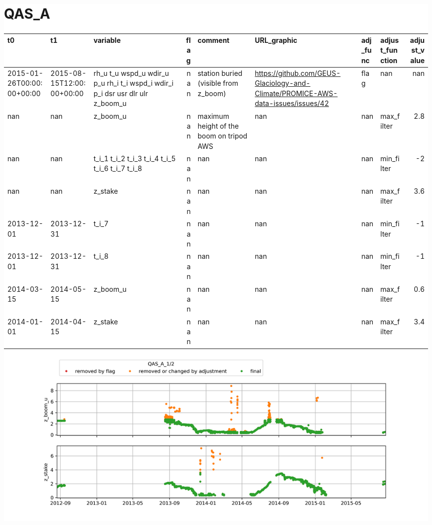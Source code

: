 # QAS_A
| t0                        | t1                        | variable                                                                       |   flag | comment                                  | URL_graphic                                                                      | adj_func   | adjust_function   |   adjust_value |
|:--------------------------|:--------------------------|:-------------------------------------------------------------------------------|-------:|:-----------------------------------------|:---------------------------------------------------------------------------------|:-----------|:------------------|---------------:|
| 2015-01-26T00:00:00+00:00 | 2015-08-15T12:00:00+00:00 | rh_u t_u wspd_u wdir_u p_u rh_i t_i wspd_i wdir_i p_i dsr usr dlr ulr z_boom_u |    nan | station buried (visible from z_boom)     | https://github.com/GEUS-Glaciology-and-Climate/PROMICE-AWS-data-issues/issues/42 | flag       | nan               |          nan   |
| nan                       | nan                       | z_boom_u                                                                       |    nan | maximum height of the boom on tripod AWS | nan                                                                              | nan        | max_filter        |            2.8 |
| nan                       | nan                       | t_i_1 t_i_2 t_i_3 t_i_4 t_i_5 t_i_6 t_i_7 t_i_8                                |    nan | nan                                      | nan                                                                              | nan        | min_filter        |           -2   |
| nan                       | nan                       | z_stake                                                                        |    nan | nan                                      | nan                                                                              | nan        | max_filter        |            3.6 |
| 2013-12-01                | 2013-12-31                | t_i_7                                                                          |    nan | nan                                      | nan                                                                              | nan        | min_filter        |           -1   |
| 2013-12-01                | 2013-12-31                | t_i_8                                                                          |    nan | nan                                      | nan                                                                              | nan        | min_filter        |           -1   |
| 2014-03-15                | 2014-05-15                | z_boom_u                                                                       |    nan | nan                                      | nan                                                                              | nan        | max_filter        |            0.6 |
| 2014-01-01                | 2014-04-15                | z_stake                                                                        |    nan | nan                                      | nan                                                                              | nan        | max_filter        |            3.4 |
 
![QAS_A](../figures/flags/QAS_A_0.png)